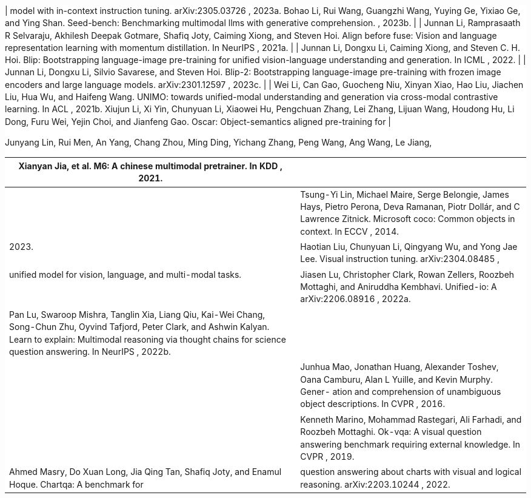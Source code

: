 | model with in-context instruction tuning. arXiv:2305.03726 , 2023a. Bohao Li, Rui Wang, Guangzhi Wang, Yuying Ge, Yixiao Ge, and Ying Shan. Seed-bench: Benchmarking multimodal llms with generative comprehension. , 2023b.                                                                                                                                                                                   |
| Junnan Li, Ramprasaath R Selvaraju, Akhilesh Deepak Gotmare, Shafiq Joty, Caiming Xiong, and Steven Hoi. Align before fuse: Vision and language representation learning with momentum distillation. In NeurIPS , 2021a.                                                                                                                                                                                        |
| Junnan Li, Dongxu Li, Caiming Xiong, and Steven C. H. Hoi. Blip: Bootstrapping language-image pre-training for unified vision-language understanding and generation. In ICML , 2022.                                                                                                                                                                                                                           |
| Junnan Li, Dongxu Li, Silvio Savarese, and Steven Hoi. Blip-2: Bootstrapping language-image pre-training with frozen image encoders and large language models. arXiv:2301.12597 , 2023c.                                                                                                                                                                                                                       |
| Wei Li, Can Gao, Guocheng Niu, Xinyan Xiao, Hao Liu, Jiachen Liu, Hua Wu, and Haifeng Wang. UNIMO: towards unified-modal understanding and generation via cross-modal contrastive learning. In ACL , 2021b. Xiujun Li, Xi Yin, Chunyuan Li, Xiaowei Hu, Pengchuan Zhang, Lei Zhang, Lijuan Wang, Houdong Hu, Li Dong, Furu Wei, Yejin Choi, and Jianfeng Gao. Oscar: Object-semantics aligned pre-training for |

Junyang Lin, Rui Men, An Yang, Chang Zhou, Ming Ding, Yichang Zhang, Peng Wang, Ang Wang, Le Jiang,

| Xianyan Jia, et al. M6: A chinese multimodal pretrainer. In KDD , 2021.                                                                                                                                                                     |                                                                                                                                                                                        |
|---------------------------------------------------------------------------------------------------------------------------------------------------------------------------------------------------------------------------------------------|----------------------------------------------------------------------------------------------------------------------------------------------------------------------------------------|
|                                                                                                                                                                                                                                             | Tsung-Yi Lin, Michael Maire, Serge Belongie, James Hays, Pietro Perona, Deva Ramanan, Piotr Dollár, and C Lawrence Zitnick. Microsoft coco: Common objects in context. In ECCV , 2014. |
| 2023.                                                                                                                                                                                                                                       | Haotian Liu, Chunyuan Li, Qingyang Wu, and Yong Jae Lee. Visual instruction tuning. arXiv:2304.08485 ,                                                                                 |
| unified model for vision, language, and multi-modal tasks.                                                                                                                                                                                  | Jiasen Lu, Christopher Clark, Rowan Zellers, Roozbeh Mottaghi, and Aniruddha Kembhavi. Unified-io: A arXiv:2206.08916 , 2022a.                                                         |
| Pan Lu, Swaroop Mishra, Tanglin Xia, Liang Qiu, Kai-Wei Chang, Song-Chun Zhu, Oyvind Tafjord, Peter Clark, and Ashwin Kalyan. Learn to explain: Multimodal reasoning via thought chains for science question answering. In NeurIPS , 2022b. |                                                                                                                                                                                        |
|                                                                                                                                                                                                                                             | Junhua Mao, Jonathan Huang, Alexander Toshev, Oana Camburu, Alan L Yuille, and Kevin Murphy. Gener- ation and comprehension of unambiguous object descriptions. In CVPR , 2016.        |
|                                                                                                                                                                                                                                             | Kenneth Marino, Mohammad Rastegari, Ali Farhadi, and Roozbeh Mottaghi. Ok-vqa: A visual question answering benchmark requiring external knowledge. In CVPR , 2019.                     |
| Ahmed Masry, Do Xuan Long, Jia Qing Tan, Shafiq Joty, and Enamul Hoque. Chartqa: A benchmark for                                                                                                                                            | question answering about charts with visual and logical reasoning. arXiv:2203.10244 , 2022.                                                                                            |